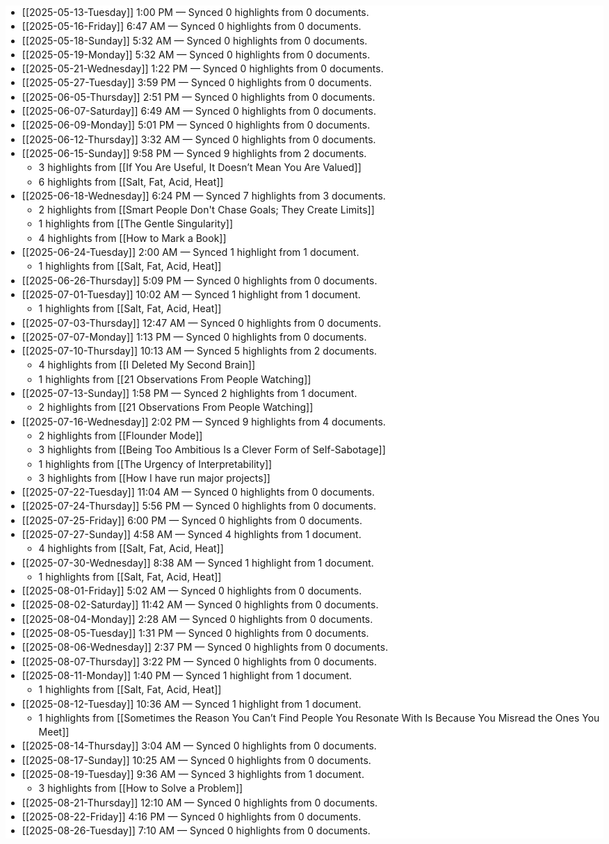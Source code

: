 - [[2025-05-13-Tuesday]] 1:00 PM — Synced 0 highlights from 0 documents.
- [[2025-05-16-Friday]] 6:47 AM — Synced 0 highlights from 0 documents.
- [[2025-05-18-Sunday]] 5:32 AM — Synced 0 highlights from 0 documents.
- [[2025-05-19-Monday]] 5:32 AM — Synced 0 highlights from 0 documents.
- [[2025-05-21-Wednesday]] 1:22 PM — Synced 0 highlights from 0 documents.
- [[2025-05-27-Tuesday]] 3:59 PM — Synced 0 highlights from 0 documents.
- [[2025-06-05-Thursday]] 2:51 PM — Synced 0 highlights from 0 documents.
- [[2025-06-07-Saturday]] 6:49 AM — Synced 0 highlights from 0 documents.
- [[2025-06-09-Monday]] 5:01 PM — Synced 0 highlights from 0 documents.
- [[2025-06-12-Thursday]] 3:32 AM — Synced 0 highlights from 0 documents.
- [[2025-06-15-Sunday]] 9:58 PM — Synced 9 highlights from 2 documents.
    - 3 highlights from [[If You Are Useful, It Doesn’t Mean You Are Valued]]
    - 6 highlights from [[Salt, Fat, Acid, Heat]]
- [[2025-06-18-Wednesday]] 6:24 PM — Synced 7 highlights from 3 documents.
    - 2 highlights from [[Smart People Don't Chase Goals; They Create Limits]]
    - 1 highlights from [[The Gentle Singularity]]
    - 4 highlights from [[How to Mark a Book]]
- [[2025-06-24-Tuesday]] 2:00 AM — Synced 1 highlight from 1 document.
    - 1 highlights from [[Salt, Fat, Acid, Heat]]
- [[2025-06-26-Thursday]] 5:09 PM — Synced 0 highlights from 0 documents.
- [[2025-07-01-Tuesday]] 10:02 AM — Synced 1 highlight from 1 document.
    - 1 highlights from [[Salt, Fat, Acid, Heat]]
- [[2025-07-03-Thursday]] 12:47 AM — Synced 0 highlights from 0 documents.
- [[2025-07-07-Monday]] 1:13 PM — Synced 0 highlights from 0 documents.
- [[2025-07-10-Thursday]] 10:13 AM — Synced 5 highlights from 2 documents.
    - 4 highlights from [[I Deleted My Second Brain]]
    - 1 highlights from [[21 Observations From People Watching]]
- [[2025-07-13-Sunday]] 1:58 PM — Synced 2 highlights from 1 document.
    - 2 highlights from [[21 Observations From People Watching]]
- [[2025-07-16-Wednesday]] 2:02 PM — Synced 9 highlights from 4 documents.
    - 2 highlights from [[Flounder Mode]]
    - 3 highlights from [[Being Too Ambitious Is a Clever Form of Self-Sabotage]]
    - 1 highlights from [[The Urgency of Interpretability]]
    - 3 highlights from [[How I have run major projects]]
- [[2025-07-22-Tuesday]] 11:04 AM — Synced 0 highlights from 0 documents.
- [[2025-07-24-Thursday]] 5:56 PM — Synced 0 highlights from 0 documents.
- [[2025-07-25-Friday]] 6:00 PM — Synced 0 highlights from 0 documents.
- [[2025-07-27-Sunday]] 4:58 AM — Synced 4 highlights from 1 document.
    - 4 highlights from [[Salt, Fat, Acid, Heat]]
- [[2025-07-30-Wednesday]] 8:38 AM — Synced 1 highlight from 1 document.
    - 1 highlights from [[Salt, Fat, Acid, Heat]]
- [[2025-08-01-Friday]] 5:02 AM — Synced 0 highlights from 0 documents.
- [[2025-08-02-Saturday]] 11:42 AM — Synced 0 highlights from 0 documents.
- [[2025-08-04-Monday]] 2:28 AM — Synced 0 highlights from 0 documents.
- [[2025-08-05-Tuesday]] 1:31 PM — Synced 0 highlights from 0 documents.
- [[2025-08-06-Wednesday]] 2:37 PM — Synced 0 highlights from 0 documents.
- [[2025-08-07-Thursday]] 3:22 PM — Synced 0 highlights from 0 documents.
- [[2025-08-11-Monday]] 1:40 PM — Synced 1 highlight from 1 document.
    - 1 highlights from [[Salt, Fat, Acid, Heat]]
- [[2025-08-12-Tuesday]] 10:36 AM — Synced 1 highlight from 1 document.
    - 1 highlights from [[Sometimes the Reason You Can’t Find People You Resonate With Is Because You Misread the Ones You Meet]]
- [[2025-08-14-Thursday]] 3:04 AM — Synced 0 highlights from 0 documents.
- [[2025-08-17-Sunday]] 10:25 AM — Synced 0 highlights from 0 documents.
- [[2025-08-19-Tuesday]] 9:36 AM — Synced 3 highlights from 1 document.
    - 3 highlights from [[How to Solve a Problem]]
- [[2025-08-21-Thursday]] 12:10 AM — Synced 0 highlights from 0 documents.
- [[2025-08-22-Friday]] 4:16 PM — Synced 0 highlights from 0 documents.
- [[2025-08-26-Tuesday]] 7:10 AM — Synced 0 highlights from 0 documents.


